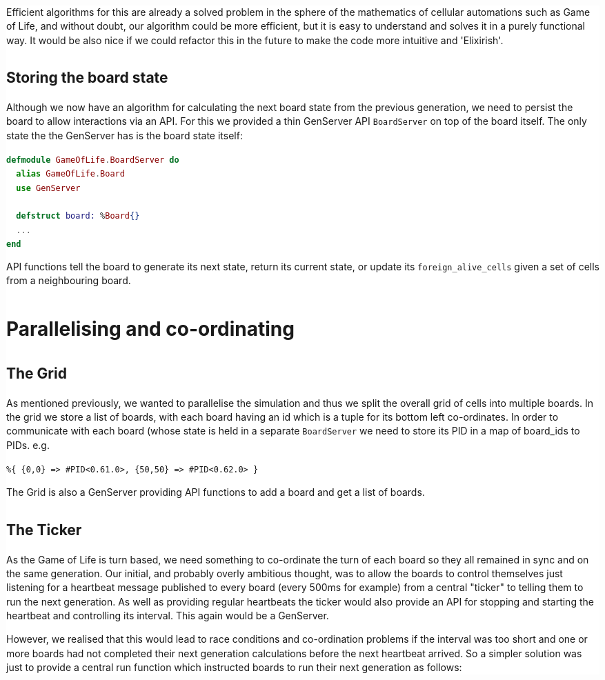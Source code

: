 Efficient algorithms for this are already a solved problem in the sphere of the mathematics of cellular automations such as Game of Life, and without doubt, our algorithm could be more efficient, but it is easy to understand and solves it in a purely functional way.  It would be also nice if we could refactor this in the future to make the code more intuitive and 'Elixirish'.

## Storing the board state

Although we now have an algorithm for calculating the next board state from the previous generation, we need to persist the board to allow interactions via an API.  For this we provided a thin GenServer API `BoardServer` on top of the board itself.  The only state the the GenServer has is the board state itself:
```elixir
defmodule GameOfLife.BoardServer do
  alias GameOfLife.Board
  use GenServer

  defstruct board: %Board{}
  ...
end
```

API functions tell the board to generate its next state, return its current state, or update its `foreign_alive_cells` given a set of cells from a neighbouring board.

# Parallelising and co-ordinating

## The Grid

As mentioned previously, we wanted to parallelise the simulation and thus we split the overall grid of cells into multiple boards.  In the grid we store a list of boards, with each board having an id which is a tuple for its bottom left co-ordinates.  In order to communicate with each board (whose state is held in a separate `BoardServer` we need to store its PID in a map of board_ids to PIDs. e.g.
```
%{ {0,0} => #PID<0.61.0>, {50,50} => #PID<0.62.0> }
```

The Grid is also a GenServer providing API functions to add a board and get a list of boards.

## The Ticker

As the Game of Life is turn based, we need something to co-ordinate the turn of each board so they all remained in sync and on the same generation.  Our initial, and probably overly ambitious thought, was to allow the boards to control themselves just listening for a heartbeat message  published to every board (every 500ms for example) from a central "ticker" to telling them to run the next generation.  As well as providing regular heartbeats the ticker would also provide an API for stopping and starting the heartbeat and controlling its interval.  This again would be a GenServer.

However, we realised that this would lead to race conditions and co-ordination problems if the interval was too short and one or more boards had not completed their next generation calculations before the next heartbeat arrived.  So a simpler solution was just to provide a central run function which instructed boards to run their next generation as follows:
